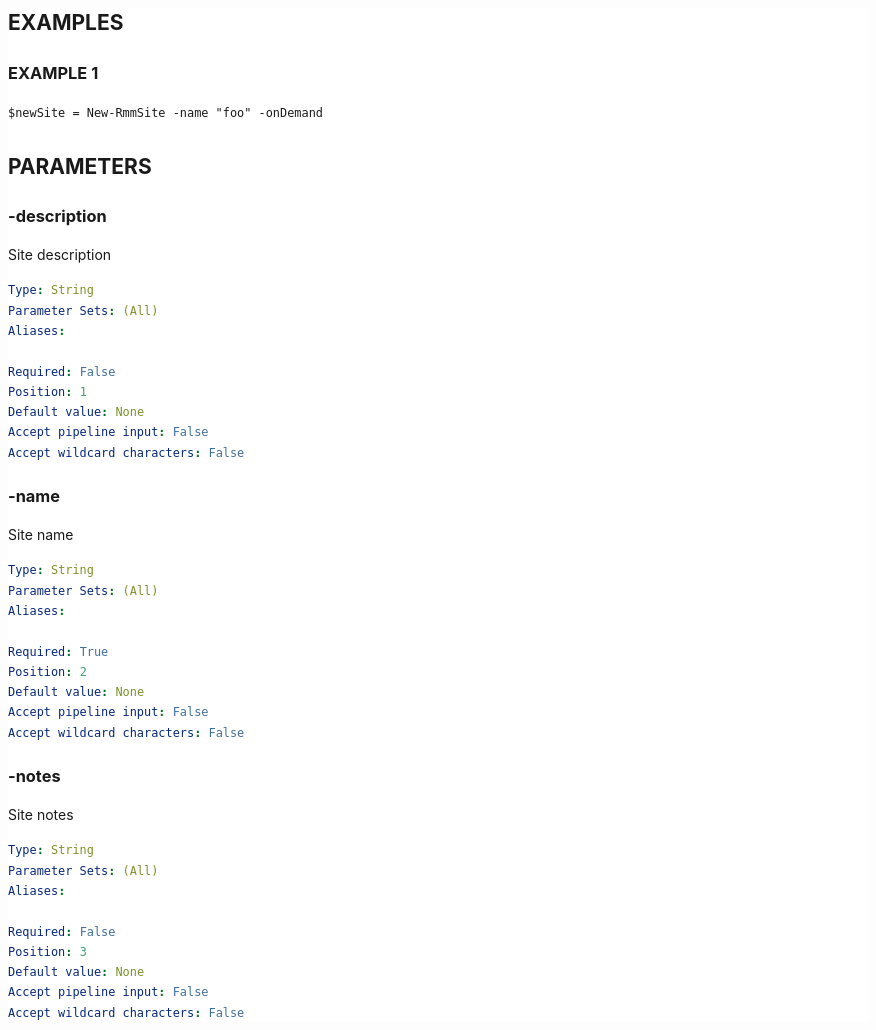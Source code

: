 ## EXAMPLES

### EXAMPLE 1
```
$newSite = New-RmmSite -name "foo" -onDemand
```

## PARAMETERS

### -description
Site description

```yaml
Type: String
Parameter Sets: (All)
Aliases:

Required: False
Position: 1
Default value: None
Accept pipeline input: False
Accept wildcard characters: False
```

### -name
Site name

```yaml
Type: String
Parameter Sets: (All)
Aliases:

Required: True
Position: 2
Default value: None
Accept pipeline input: False
Accept wildcard characters: False
```

### -notes
Site notes

```yaml
Type: String
Parameter Sets: (All)
Aliases:

Required: False
Position: 3
Default value: None
Accept pipeline input: False
Accept wildcard characters: False
```
